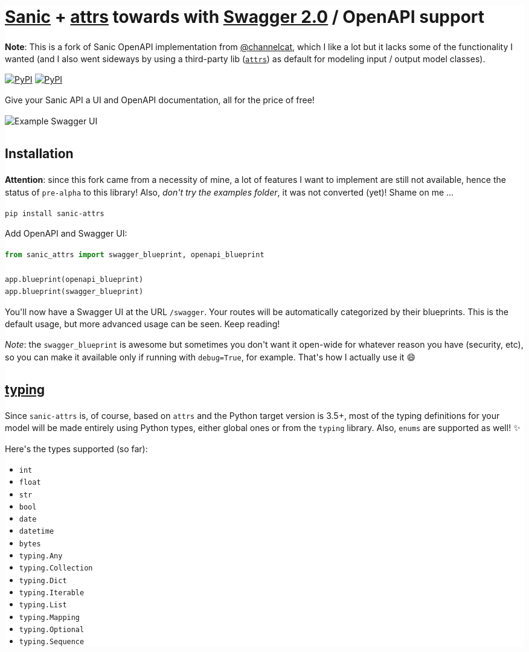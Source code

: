 # [Sanic](https://github.com/channelcat/sanic) + [attrs](http://www.attrs.org/) towards with [Swagger 2.0](https://swagger.io/docs/specification/2-0/basic-structure/) / OpenAPI support

**Note**: This is a fork of Sanic OpenAPI implementation from [@channelcat](https://github.com/channelcat), which I like a lot but it lacks some of the functionality I wanted (and I also went sideways by using a third-party lib ([`attrs`](http://www.attrs.org/)) as default for modeling input / output model classes).

[![PyPI](https://img.shields.io/pypi/v/sanic-attrs.svg)](https://pypi.python.org/pypi/sanic-attrs/)
[![PyPI](https://img.shields.io/pypi/pyversions/sanic-attrs.svg)](https://pypi.python.org/pypi/sanic-attrs/)

Give your Sanic API a UI and OpenAPI documentation, all for the price of free!

![Example Swagger UI](images/code-to-ui.png?raw=true "Swagger UI")

## Installation

**Attention**: since this fork came from a necessity of mine, a lot of features I want to implement are still not available, hence the status of `pre-alpha` to this library! Also, _don't try the examples folder_, it was not converted (yet)! Shame on me ...

```shell
pip install sanic-attrs
```

Add OpenAPI and Swagger UI:

```python
from sanic_attrs import swagger_blueprint, openapi_blueprint

app.blueprint(openapi_blueprint)
app.blueprint(swagger_blueprint)
```

You'll now have a Swagger UI at the URL `/swagger`. Your routes will be automatically categorized by their blueprints. This is the default usage, but more advanced usage can be seen. Keep reading!

_Note_: the `swagger_blueprint` is awesome but sometimes you don't want it open-wide for whatever reason you have (security, etc), so you can make it available only if running with `debug=True`, for example. That's how I actually use it :smile:

## [typing](https://docs.python.org/3/library/typing.html)

Since `sanic-attrs` is, of course, based on `attrs` and the Python target version is 3.5+, most of the typing definitions for your model will be made entirely using Python types, either global ones or from the `typing` library. Also, `enums` are supported as well! :sparkles:

Here's the types supported (so far):

- `int`
- `float`
- `str`
- `bool`
- `date`
- `datetime`
- `bytes`
- `typing.Any`
- `typing.Collection`
- `typing.Dict`
- `typing.Iterable`
- `typing.List`
- `typing.Mapping`
- `typing.Optional`
- `typing.Sequence`